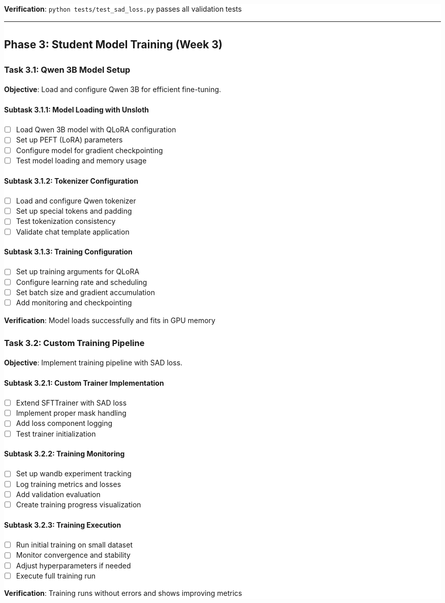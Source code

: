 **Verification**: `python tests/test_sad_loss.py` passes all validation tests

---

## Phase 3: Student Model Training (Week 3)

### Task 3.1: Qwen 3B Model Setup
**Objective**: Load and configure Qwen 3B for efficient fine-tuning.

#### Subtask 3.1.1: Model Loading with Unsloth
- [ ] Load Qwen 3B model with QLoRA configuration
- [ ] Set up PEFT (LoRA) parameters
- [ ] Configure model for gradient checkpointing
- [ ] Test model loading and memory usage

#### Subtask 3.1.2: Tokenizer Configuration
- [ ] Load and configure Qwen tokenizer
- [ ] Set up special tokens and padding
- [ ] Test tokenization consistency
- [ ] Validate chat template application

#### Subtask 3.1.3: Training Configuration
- [ ] Set up training arguments for QLoRA
- [ ] Configure learning rate and scheduling
- [ ] Set batch size and gradient accumulation
- [ ] Add monitoring and checkpointing

**Verification**: Model loads successfully and fits in GPU memory

### Task 3.2: Custom Training Pipeline
**Objective**: Implement training pipeline with SAD loss.

#### Subtask 3.2.1: Custom Trainer Implementation
- [ ] Extend SFTTrainer with SAD loss
- [ ] Implement proper mask handling
- [ ] Add loss component logging
- [ ] Test trainer initialization

#### Subtask 3.2.2: Training Monitoring
- [ ] Set up wandb experiment tracking
- [ ] Log training metrics and losses
- [ ] Add validation evaluation
- [ ] Create training progress visualization

#### Subtask 3.2.3: Training Execution
- [ ] Run initial training on small dataset
- [ ] Monitor convergence and stability
- [ ] Adjust hyperparameters if needed
- [ ] Execute full training run

**Verification**: Training runs without errors and shows improving metrics
